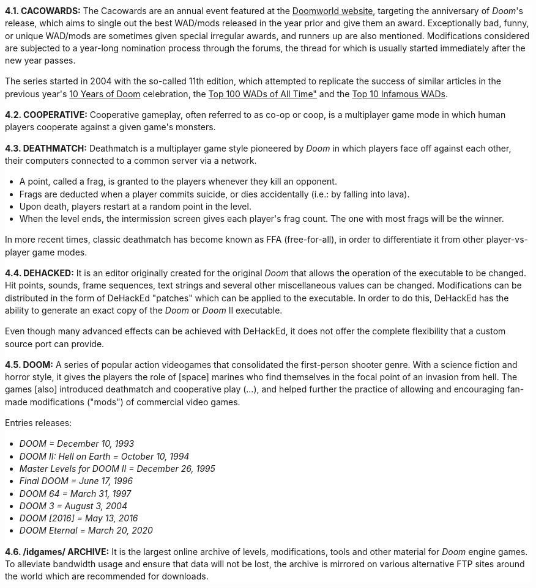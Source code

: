 **4.1. CACOWARDS:** The Cacowards are an annual event featured at the [Doomworld website](https://www.doomworld.com/cacowards/), targeting the anniversary of _Doom_'s release, which aims to single out the best WAD/mods released in the year prior and give them an award. Exceptionally bad, funny, or unique WAD/mods are sometimes given special irregular awards, and runners up are also mentioned. Modifications considered are subjected to a year-long nomination process through the forums, the thread for which is usually started immediately after the new year passes. 

The series started in 2004 with the so-called 11th edition, which attempted to replicate the success of similar articles in the previous year's [10 Years of Doom](https://www.doomworld.com/10years/) celebration, the [Top 100 WADs of All Time"](https://www.doomworld.com/10years/bestwads/) and the [Top 10 Infamous WADs](https://www.doomworld.com/10years/bestwads/infamous.php).

**4.2. COOPERATIVE:** Cooperative gameplay, often referred to as co-op or coop, is a multiplayer game mode in which human players cooperate against a given game's monsters.

**4.3. DEATHMATCH:** Deathmatch is a multiplayer game style pioneered by _Doom_ in which players face off against each other, their computers connected to a common server via a network.

- A point, called a frag, is granted to the players whenever they kill an opponent.
- Frags are deducted when a player commits suicide, or dies accidentally (i.e.: by falling into lava).
- Upon death, players restart at a random point in the level.
- When the level ends, the intermission screen gives each player's frag count. The one with most frags will be the winner.

In more recent times, classic deathmatch has become known as FFA (free-for-all), in order to differentiate it from other player-vs-player game modes.

**4.4. DEHACKED:** It is an editor originally created for the original _Doom_ that allows the operation of the executable to be changed. Hit points, sounds, frame sequences, text strings and several other miscellaneous values can be changed. Modifications can be distributed in the form of DeHackEd "patches" which can be applied to the executable. In order to do this, DeHackEd has the ability to generate an exact copy of the _Doom_ or _Doom_ II executable.

Even though many advanced effects can be achieved with DeHackEd, it does not offer the complete flexibility that a custom source port can provide.

**4.5. DOOM:** A series of popular action videogames that consolidated the first-person shooter genre. With a science fiction and horror style, it gives the players the role of [space] marines who find themselves in the focal point of an invasion from hell. The games [also] introduced deathmatch and cooperative play (...), and helped further the practice of allowing and encouraging fan-made modifications ("mods") of commercial video games. 

Entries releases: 

* _DOOM = December 10, 1993_
* _DOOM II: Hell on Earth = October 10, 1994_
* _Master Levels for DOOM II =  December 26, 1995_
* _Final DOOM = June 17, 1996_
* _DOOM 64 = March 31, 1997_
* _DOOM 3 = August 3, 2004_
* _DOOM [2016] = May 13, 2016_
* _DOOM Eternal = March 20, 2020_

**4.6. /idgames/ ARCHIVE:** It is the largest online archive of levels, modifications, tools and other material for _Doom_ engine games. To alleviate bandwidth usage and ensure that data will not be lost, the archive is mirrored on various alternative FTP sites around the world which are recommended for downloads.
